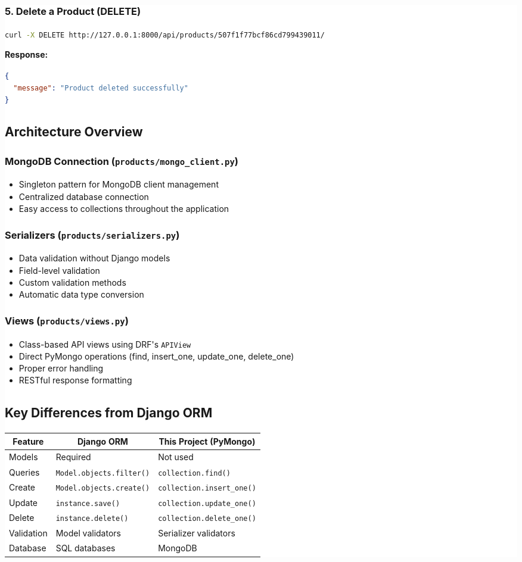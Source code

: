 ### 5. Delete a Product (DELETE)

```bash
curl -X DELETE http://127.0.0.1:8000/api/products/507f1f77bcf86cd799439011/
```

**Response:**
```json
{
  "message": "Product deleted successfully"
}
```

## Architecture Overview

### MongoDB Connection (`products/mongo_client.py`)

- Singleton pattern for MongoDB client management
- Centralized database connection
- Easy access to collections throughout the application

### Serializers (`products/serializers.py`)

- Data validation without Django models
- Field-level validation
- Custom validation methods
- Automatic data type conversion

### Views (`products/views.py`)

- Class-based API views using DRF's `APIView`
- Direct PyMongo operations (find, insert_one, update_one, delete_one)
- Proper error handling
- RESTful response formatting

## Key Differences from Django ORM

| Feature | Django ORM | This Project (PyMongo) |
|---------|------------|------------------------|
| Models | Required | Not used |
| Queries | `Model.objects.filter()` | `collection.find()` |
| Create | `Model.objects.create()` | `collection.insert_one()` |
| Update | `instance.save()` | `collection.update_one()` |
| Delete | `instance.delete()` | `collection.delete_one()` |
| Validation | Model validators | Serializer validators |
| Database | SQL databases | MongoDB |
